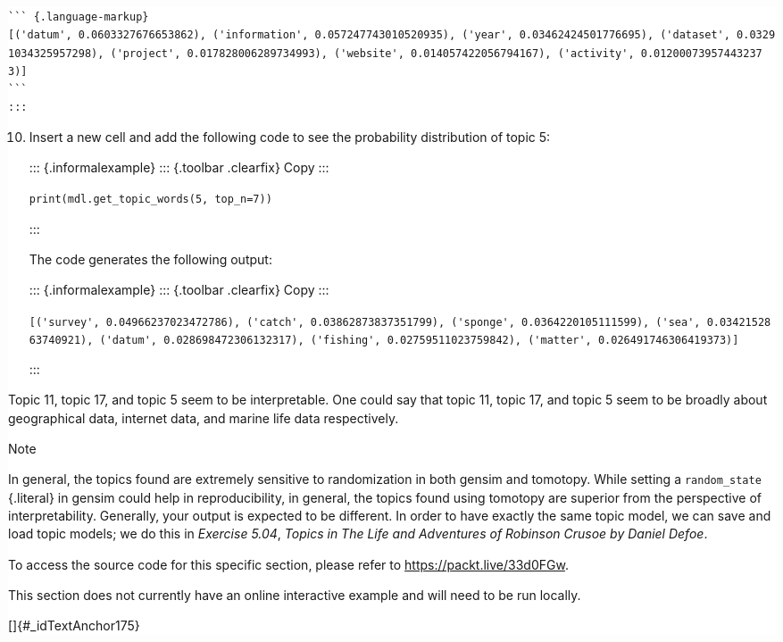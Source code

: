     ``` {.language-markup}
    [('datum', 0.0603327676653862), ('information', 0.057247743010520935), ('year', 0.03462424501776695), ('dataset', 0.03291034325957298), ('project', 0.017828006289734993), ('website', 0.014057422056794167), ('activity', 0.012000739574432373)]
    ```
    :::

10. Insert a new cell and add the following code to see the probability
    distribution of topic 5:

    ::: {.informalexample}
    ::: {.toolbar .clearfix}
    Copy
    :::

    ``` {.language-markup}
    print(mdl.get_topic_words(5, top_n=7))
    ```
    :::

    The code generates the following output:

    ::: {.informalexample}
    ::: {.toolbar .clearfix}
    Copy
    :::

    ``` {.language-markup}
    [('survey', 0.04966237023472786), ('catch', 0.03862873837351799), ('sponge', 0.0364220105111599), ('sea', 0.0342152863740921), ('datum', 0.028698472306132317), ('fishing', 0.02759511023759842), ('matter', 0.026491746306419373)]
    ```
    :::

Topic 11, topic 17, and topic 5 seem to be interpretable. One could say
that topic 11, topic 17, and topic 5 seem to be broadly about
geographical data, internet data, and marine life data respectively.

Note

In general, the topics found are extremely sensitive to randomization in
both gensim and tomotopy. While setting a `random_state`{.literal} in
gensim could help in reproducibility, in general, the topics found using
tomotopy are superior from the perspective of interpretability.
Generally, your output is expected to be different. In order to have
exactly the same topic model, we can save and load topic models; we do
this in *Exercise 5.04*, *Topics in The Life and Adventures of Robinson
Crusoe by Daniel Defoe*.

To access the source code for this specific section, please refer to
<https://packt.live/33d0FGw>.

This section does not currently have an online interactive example and
will need to be run locally.

[]{#_idTextAnchor175}
